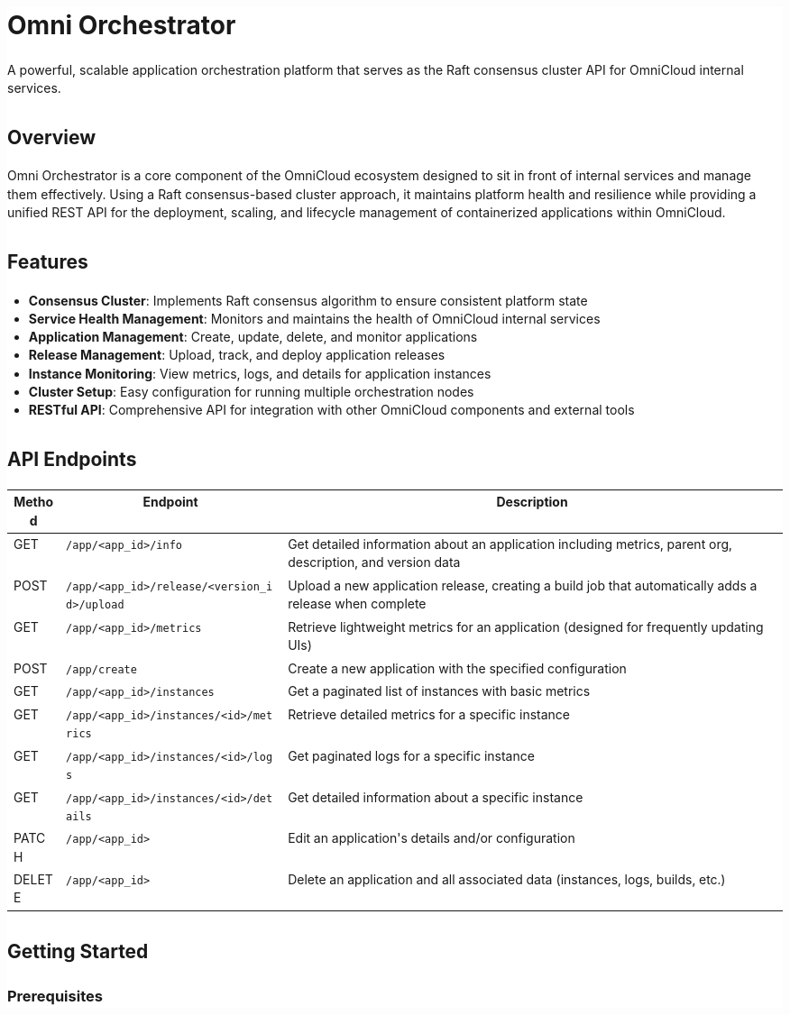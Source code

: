 # Omni Orchestrator

A powerful, scalable application orchestration platform that serves as the Raft consensus cluster API for OmniCloud internal services.

## Overview

Omni Orchestrator is a core component of the OmniCloud ecosystem designed to sit in front of internal services and manage them effectively. Using a Raft consensus-based cluster approach, it maintains platform health and resilience while providing a unified REST API for the deployment, scaling, and lifecycle management of containerized applications within OmniCloud.

## Features

- **Consensus Cluster**: Implements Raft consensus algorithm to ensure consistent platform state
- **Service Health Management**: Monitors and maintains the health of OmniCloud internal services
- **Application Management**: Create, update, delete, and monitor applications
- **Release Management**: Upload, track, and deploy application releases
- **Instance Monitoring**: View metrics, logs, and details for application instances
- **Cluster Setup**: Easy configuration for running multiple orchestration nodes
- **RESTful API**: Comprehensive API for integration with other OmniCloud components and external tools

## API Endpoints

| Method | Endpoint | Description |
|--------|----------|-------------|
| GET | `/app/<app_id>/info` | Get detailed information about an application including metrics, parent org, description, and version data |
| POST | `/app/<app_id>/release/<version_id>/upload` | Upload a new application release, creating a build job that automatically adds a release when complete |
| GET | `/app/<app_id>/metrics` | Retrieve lightweight metrics for an application (designed for frequently updating UIs) |
| POST | `/app/create` | Create a new application with the specified configuration |
| GET | `/app/<app_id>/instances` | Get a paginated list of instances with basic metrics |
| GET | `/app/<app_id>/instances/<id>/metrics` | Retrieve detailed metrics for a specific instance |
| GET | `/app/<app_id>/instances/<id>/logs` | Get paginated logs for a specific instance |
| GET | `/app/<app_id>/instances/<id>/details` | Get detailed information about a specific instance |
| PATCH | `/app/<app_id>` | Edit an application's details and/or configuration |
| DELETE | `/app/<app_id>` | Delete an application and all associated data (instances, logs, builds, etc.) |

## Getting Started

### Prerequisites
